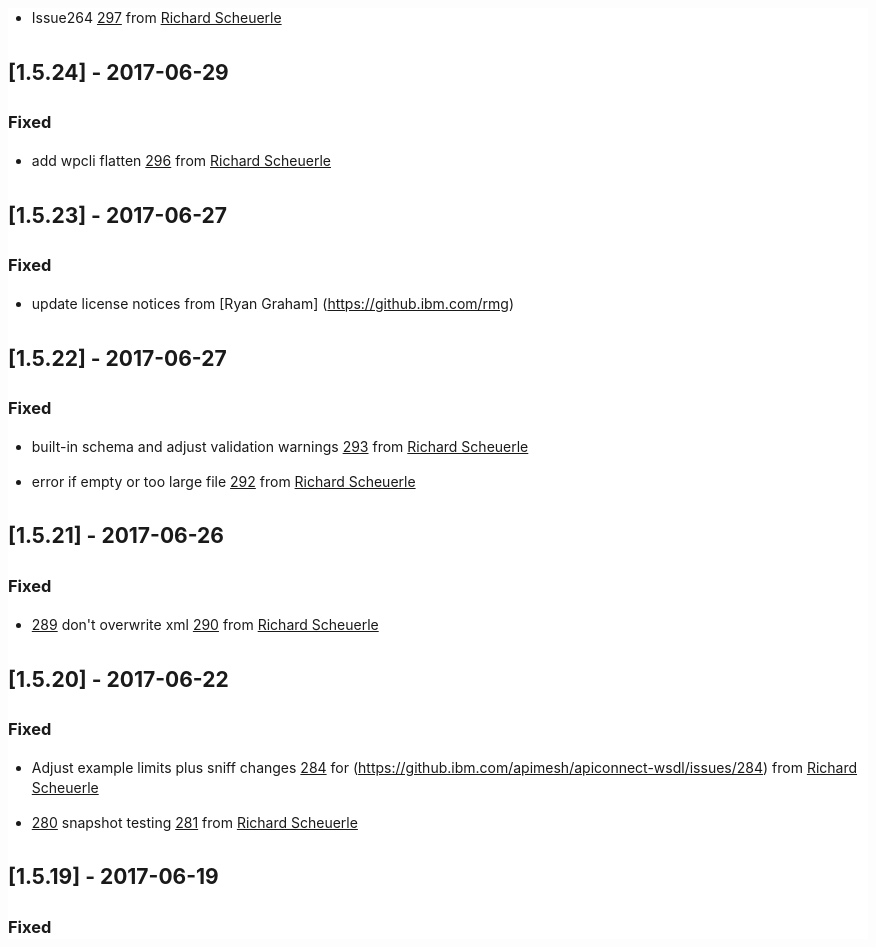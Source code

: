  * Issue264 [297](https://github.ibm.com/apimesh/apiconnect-wsdl/issues/297) from [Richard Scheuerle](https://github.ibm.com/scheu)


## [1.5.24] - 2017-06-29
### Fixed

 * add wpcli flatten [296](https://github.ibm.com/apimesh/apiconnect-wsdl/issues/296) from [Richard Scheuerle](https://github.ibm.com/scheu)


## [1.5.23] - 2017-06-27
### Fixed

 * update license notices from [Ryan Graham] (https://github.ibm.com/rmg)


## [1.5.22] - 2017-06-27
### Fixed

 * built-in schema and adjust validation warnings [293](https://github.ibm.com/apimesh/apiconnect-wsdl/issues/293) from [Richard Scheuerle](https://github.ibm.com/scheu)

 * error if empty or too large file [292](https://github.ibm.com/apimesh/apiconnect-wsdl/issues/292) from [Richard Scheuerle](https://github.ibm.com/scheu)


## [1.5.21] - 2017-06-26
### Fixed

 * [289](https://github.ibm.com/apimesh/apiconnect-wsdl/issues/289) don't overwrite xml [290](https://github.ibm.com/apimesh/apiconnect-wsdl/issues/290) from [Richard Scheuerle](https://github.ibm.com/scheu)


## [1.5.20] - 2017-06-22
### Fixed

 * Adjust example limits plus sniff changes [284](https://github.ibm.com/apimesh/apiconnect-wsdl/issues/286) for (https://github.ibm.com/apimesh/apiconnect-wsdl/issues/284) from [Richard Scheuerle](https://github.ibm.com/scheu)

 * [280](https://github.ibm.com/apimesh/apiconnect-wsdl/issues/280) snapshot testing [281](https://github.ibm.com/apimesh/apiconnect-wsdl/issues/281) from [Richard Scheuerle](https://github.ibm.com/scheu)


## [1.5.19] - 2017-06-19
### Fixed


 [Unreleased]: https://github.ibm.com/velox/apiconnect-wsdl/compare/v1.6.28...master
 [1.6.28]: https://github.ibm.com/velox/apiconnect-wsdl/compare/v1.6.27...v1.6.28
 [1.6.27]: https://github.ibm.com/velox/apiconnect-wsdl/compare/v1.6.26...v1.6.27
 [1.6.26]: https://github.ibm.com/velox/apiconnect-wsdl/compare/v1.6.25...v1.6.26
 [1.6.26]: https://github.ibm.com/velox/apiconnect-wsdl/compare/v1.6.25...v1.6.26
 [1.6.25]: https://github.ibm.com/velox/apiconnect-wsdl/compare/v1.6.24...v1.6.25
 [1.6.24]: https://github.ibm.com/velox/apiconnect-wsdl/compare/v1.6.23...v1.6.24
 [1.6.23]: https://github.ibm.com/velox/apiconnect-wsdl/compare/v1.6.22...v1.6.23
 [1.6.22]: https://github.ibm.com/velox/apiconnect-wsdl/compare/v1.6.21...v1.6.22
 [1.6.21]: https://github.ibm.com/velox/apiconnect-wsdl/compare/v1.6.20...v1.6.21
 [1.6.20]: https://github.ibm.com/velox/apiconnect-wsdl/compare/v1.6.19...v1.6.20
 [1.6.19]: https://github.ibm.com/velox/apiconnect-wsdl/compare/v1.6.18...v1.6.19
 [1.6.18]: https://github.ibm.com/velox/apiconnect-wsdl/compare/v1.6.17...v1.6.18
 [1.6.17]: https://github.ibm.com/velox/apiconnect-wsdl/compare/v1.6.16...v1.6.17
 [1.6.16]: https://github.ibm.com/velox/apiconnect-wsdl/compare/v1.6.15...v1.6.16
 [1.6.15]: https://github.ibm.com/velox/apiconnect-wsdl/compare/v1.6.14...v1.6.15
 [1.6.14]: https://github.ibm.com/velox/apiconnect-wsdl/compare/v1.6.13...v1.6.14
 [1.6.13]: https://github.ibm.com/velox/apiconnect-wsdl/compare/v1.6.12...v1.6.13
 [1.6.12]: https://github.ibm.com/velox/apiconnect-wsdl/compare/v1.6.11...v1.6.12
 [1.6.11]: https://github.ibm.com/velox/apiconnect-wsdl/compare/v1.6.10...v1.6.11
 [1.6.10]: https://github.ibm.com/velox/apiconnect-wsdl/compare/v1.6.9...v1.6.10
 [1.6.9]: https://github.ibm.com/velox/apiconnect-wsdl/compare/v1.6.8...v1.6.9
 [1.6.8]: https://github.ibm.com/velox/apiconnect-wsdl/compare/v1.6.7...v1.6.8
 [1.6.7]: https://github.ibm.com/velox/apiconnect-wsdl/compare/v1.6.6...v1.6.7
 [1.6.6]: https://github.ibm.com/velox/apiconnect-wsdl/compare/v1.6.5...v1.6.6
 [1.6.5]: https://github.ibm.com/velox/apiconnect-wsdl/compare/v1.6.4...v1.6.5
 [1.6.4]: https://github.ibm.com/velox/apiconnect-wsdl/compare/v1.6.3...v1.6.4
 [1.6.3]: https://github.ibm.com/velox/apiconnect-wsdl/compare/v1.6.2...v1.6.3
 [1.6.2]: https://github.ibm.com/velox/apiconnect-wsdl/compare/v1.6.1...v1.6.2
 [1.6.1]: https://github.ibm.com/velox/apiconnect-wsdl/compare/v1.5.113...v1.6.1
 [1.5.113]: https://github.ibm.com/velox/apiconnect-wsdl/compare/v1.5.112...v1.5.113
 [1.5.112]: https://github.ibm.com/velox/apiconnect-wsdl/compare/v1.5.111...v1.5.112
 [1.5.111]: https://github.ibm.com/velox/apiconnect-wsdl/compare/v1.5.110...v1.5.111
 [1.5.110]: https://github.ibm.com/velox/apiconnect-wsdl/compare/v1.5.109...v1.5.110
 [1.5.109]: https://github.ibm.com/velox/apiconnect-wsdl/compare/v1.5.108...v1.5.109
 [1.5.108]: https://github.ibm.com/velox/apiconnect-wsdl/compare/v1.5.107...v1.5.108
 [1.5.107]: https://github.ibm.com/velox/apiconnect-wsdl/compare/v1.5.106...v1.5.107
 [1.5.106]: https://github.ibm.com/velox/apiconnect-wsdl/compare/v1.5.105...v1.5.106
 [1.5.105]: https://github.ibm.com/velox/apiconnect-wsdl/compare/v1.5.104...v1.5.105
 [1.5.104]: https://github.ibm.com/velox/apiconnect-wsdl/compare/v1.5.103...v1.5.104
 [1.5.103]: https://github.ibm.com/velox/apiconnect-wsdl/compare/v1.5.102...v1.5.103
 [1.5.102]: https://github.ibm.com/velox/apiconnect-wsdl/compare/v1.5.101...v1.5.102
 [1.5.101]: https://github.ibm.com/velox/apiconnect-wsdl/compare/v1.5.100...v1.5.101
 [1.5.100]: https://github.ibm.com/velox/apiconnect-wsdl/compare/v1.5.99...v1.5.100
 [1.5.99]: https://github.ibm.com/velox/apiconnect-wsdl/compare/v1.5.98...v1.5.99
 [1.5.98]: https://github.ibm.com/velox/apiconnect-wsdl/compare/v1.5.97...v1.5.98
 [1.5.97]: https://github.ibm.com/velox/apiconnect-wsdl/compare/v1.5.96...v1.5.97
 [1.5.96]: https://github.ibm.com/velox/apiconnect-wsdl/compare/v1.5.95...v1.5.96
 [1.5.95]: https://github.ibm.com/velox/apiconnect-wsdl/compare/v1.5.94...v1.5.95
 [1.5.94]: https://github.ibm.com/velox/apiconnect-wsdl/compare/v1.5.93...v1.5.94
 [1.5.93]: https://github.ibm.com/velox/apiconnect-wsdl/compare/v1.5.92...v1.5.93
 [1.5.92]: https://github.ibm.com/velox/apiconnect-wsdl/compare/v1.5.91...v1.5.92
 [1.5.91]: https://github.ibm.com/velox/apiconnect-wsdl/compare/v1.5.90...v1.5.91
 [1.5.90]: https://github.ibm.com/velox/apiconnect-wsdl/compare/v1.5.89...v1.5.90
 [1.5.89]: https://github.ibm.com/velox/apiconnect-wsdl/compare/v1.5.88...v1.5.89
 [1.5.88]: https://github.ibm.com/velox/apiconnect-wsdl/compare/v1.5.87...v1.5.88
 [1.5.87]: https://github.ibm.com/velox/apiconnect-wsdl/compare/v1.5.86...v1.5.87
 [1.5.86]: https://github.ibm.com/velox/apiconnect-wsdl/compare/v1.5.85...v1.5.86
 [1.5.85]: https://github.ibm.com/velox/apiconnect-wsdl/compare/v1.5.84...v1.5.85
 [1.5.84]: https://github.ibm.com/velox/apiconnect-wsdl/compare/v1.5.83...v1.5.84
 [1.5.83]: https://github.ibm.com/velox/apiconnect-wsdl/compare/v1.5.82...v1.5.83
 [1.5.82]: https://github.ibm.com/velox/apiconnect-wsdl/compare/v1.5.81...v1.5.82
 [1.5.81]: https://github.ibm.com/velox/apiconnect-wsdl/compare/v1.5.80...v1.5.81
 [1.5.80]: https://github.ibm.com/velox/apiconnect-wsdl/compare/v1.5.79...v1.5.80
 [1.5.79]: https://github.ibm.com/velox/apiconnect-wsdl/compare/v1.5.78...v1.5.79
 [1.5.78]: https://github.ibm.com/velox/apiconnect-wsdl/compare/v1.5.77...v1.5.78
 [1.5.77]: https://github.ibm.com/velox/apiconnect-wsdl/compare/v1.5.76...v1.5.77
 [1.5.76]: https://github.ibm.com/velox/apiconnect-wsdl/compare/v1.5.75...v1.5.76
 [1.5.75]: https://github.ibm.com/velox/apiconnect-wsdl/compare/v1.5.74...v1.5.75
 [1.5.74]: https://github.ibm.com/velox/apiconnect-wsdl/compare/v1.5.73...v1.5.74
 [1.5.73]: https://github.ibm.com/velox/apiconnect-wsdl/compare/v1.5.72...v1.5.73
 [1.5.72]: https://github.ibm.com/velox/apiconnect-wsdl/compare/v1.5.71...v1.5.72
 [1.5.71]: https://github.ibm.com/velox/apiconnect-wsdl/compare/v1.5.70...v1.5.71
 [1.5.70]: https://github.ibm.com/velox/apiconnect-wsdl/compare/v1.5.69...v1.5.70
 [1.5.69]: https://github.ibm.com/velox/apiconnect-wsdl/compare/v1.5.68...v1.5.69
 [1.5.68]: https://github.ibm.com/velox/apiconnect-wsdl/compare/v1.5.67...v1.5.68
 [1.5.67]: https://github.ibm.com/velox/apiconnect-wsdl/compare/v1.5.66...v1.5.67
 [1.5.66]: https://github.ibm.com/velox/apiconnect-wsdl/compare/v1.5.65...v1.5.66
 [1.5.65]: https://github.ibm.com/velox/apiconnect-wsdl/compare/v1.5.64...v1.5.65
 [1.5.64]: https://github.ibm.com/velox/apiconnect-wsdl/compare/v1.5.63...v1.5.64
 [1.5.63]: https://github.ibm.com/velox/apiconnect-wsdl/compare/v1.5.62...v1.5.63
 [1.5.62]: https://github.ibm.com/velox/apiconnect-wsdl/compare/v1.5.61...v1.5.62